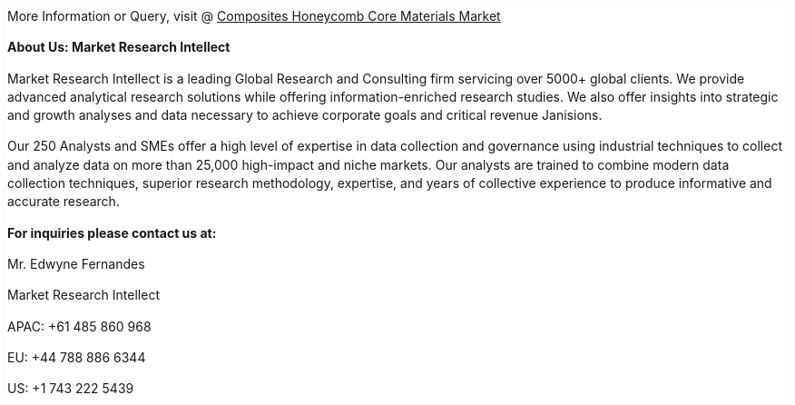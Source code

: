 More Information or Query, visit&nbsp;@</strong>&nbsp;</span><span class="font-[700]"><a href="https://www.marketresearchintellect.com/product/global-composites-honeycomb-core-materials-market/?utm_source=Linkedin&utm_medium=016" target="_blank" data-tracking-control-name="article-ssr-frontend-pulse_little-text-block" data-tracking-will-navigate="" data-test-link="">Composites Honeycomb Core Materials Market</a></span></p><p><strong><span class="font-[700]">About Us: Market Research Intellect</span></strong></p><p><span class="">Market Research Intellect is a leading Global Research and Consulting firm servicing over 5000+ global clients. We provide advanced analytical research solutions while offering information-enriched research studies.&nbsp;</span>We also offer insights into strategic and growth analyses and data necessary to achieve corporate goals and critical revenue Janisions.</p><p><span class="">Our 250 Analysts and SMEs offer a high level of expertise in data collection and governance using industrial techniques to collect and analyze data on more than 25,000 high-impact and niche markets. Our analysts are trained to combine modern data collection techniques, superior research methodology, expertise, and years of collective experience to produce informative and accurate research.</span></p><p><strong>For inquiries please contact us at:</strong></p><p>Mr. Edwyne Fernandes</p><p>Market Research Intellect</p><p>APAC: +61 485 860 968</p><p>EU: +44 788 886 6344</p><p>US: +1 743 222 5439</p>
